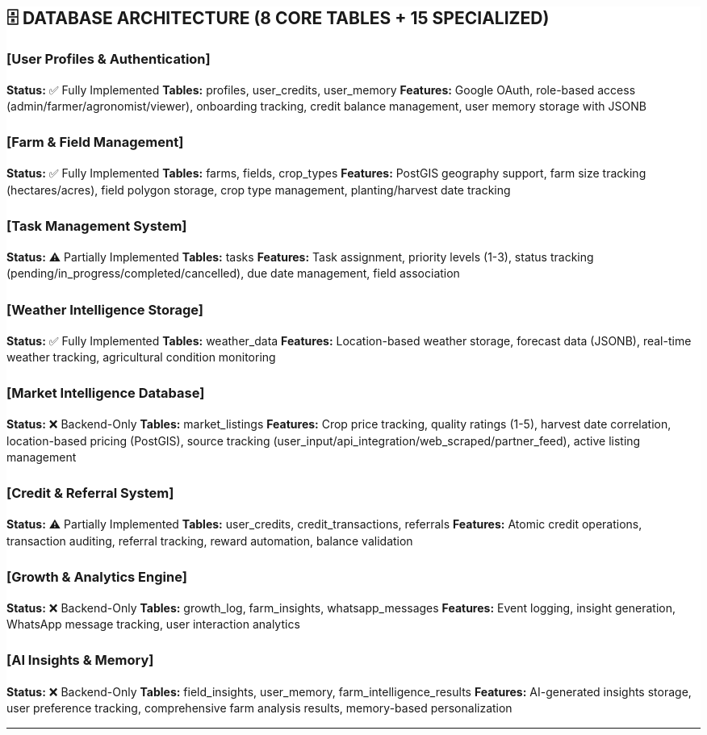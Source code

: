 
## 🗄️ DATABASE ARCHITECTURE (8 CORE TABLES + 15 SPECIALIZED)

### [User Profiles & Authentication]
**Status:** ✅ Fully Implemented
**Tables:** profiles, user_credits, user_memory
**Features:** Google OAuth, role-based access (admin/farmer/agronomist/viewer), onboarding tracking, credit balance management, user memory storage with JSONB

### [Farm & Field Management]
**Status:** ✅ Fully Implemented
**Tables:** farms, fields, crop_types
**Features:** PostGIS geography support, farm size tracking (hectares/acres), field polygon storage, crop type management, planting/harvest date tracking

### [Task Management System]
**Status:** ⚠️ Partially Implemented
**Tables:** tasks
**Features:** Task assignment, priority levels (1-3), status tracking (pending/in_progress/completed/cancelled), due date management, field association

### [Weather Intelligence Storage]
**Status:** ✅ Fully Implemented
**Tables:** weather_data
**Features:** Location-based weather storage, forecast data (JSONB), real-time weather tracking, agricultural condition monitoring

### [Market Intelligence Database]
**Status:** ❌ Backend-Only
**Tables:** market_listings
**Features:** Crop price tracking, quality ratings (1-5), harvest date correlation, location-based pricing (PostGIS), source tracking (user_input/api_integration/web_scraped/partner_feed), active listing management

### [Credit & Referral System]
**Status:** ⚠️ Partially Implemented
**Tables:** user_credits, credit_transactions, referrals
**Features:** Atomic credit operations, transaction auditing, referral tracking, reward automation, balance validation

### [Growth & Analytics Engine]
**Status:** ❌ Backend-Only
**Tables:** growth_log, farm_insights, whatsapp_messages
**Features:** Event logging, insight generation, WhatsApp message tracking, user interaction analytics

### [AI Insights & Memory]
**Status:** ❌ Backend-Only
**Tables:** field_insights, user_memory, farm_intelligence_results
**Features:** AI-generated insights storage, user preference tracking, comprehensive farm analysis results, memory-based personalization

---